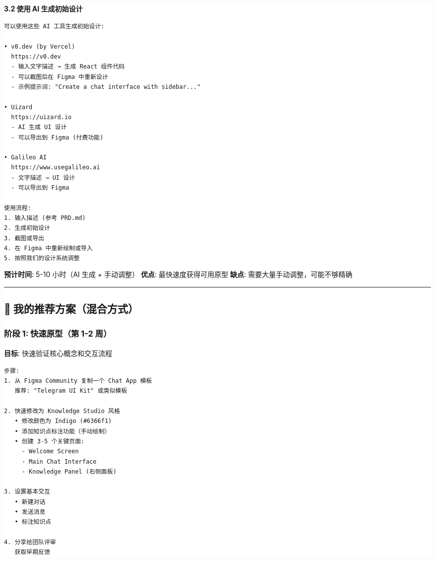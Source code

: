 **3.2 使用 AI 生成初始设计**

```
可以使用这些 AI 工具生成初始设计:

• v0.dev (by Vercel)
  https://v0.dev
  - 输入文字描述 → 生成 React 组件代码
  - 可以截图后在 Figma 中重新设计
  - 示例提示词: "Create a chat interface with sidebar..."

• Uizard
  https://uizard.io
  - AI 生成 UI 设计
  - 可以导出到 Figma (付费功能)

• Galileo AI
  https://www.usegalileo.ai
  - 文字描述 → UI 设计
  - 可以导出到 Figma

使用流程:
1. 输入描述 (参考 PRD.md)
2. 生成初始设计
3. 截图或导出
4. 在 Figma 中重新绘制或导入
5. 按照我们的设计系统调整
```

**预计时间**: 5-10 小时（AI 生成 + 手动调整）
**优点**: 最快速度获得可用原型
**缺点**: 需要大量手动调整，可能不够精确

---

## 🎯 我的推荐方案（混合方式）

### 阶段 1: 快速原型（第 1-2 周）

**目标**: 快速验证核心概念和交互流程

```
步骤:
1. 从 Figma Community 复制一个 Chat App 模板
   推荐: "Telegram UI Kit" 或类似模板

2. 快速修改为 Knowledge Studio 风格
   • 修改颜色为 Indigo (#6366f1)
   • 添加知识点标注功能（手动绘制）
   • 创建 3-5 个关键页面:
     - Welcome Screen
     - Main Chat Interface
     - Knowledge Panel (右侧面板)

3. 设置基本交互
   • 新建对话
   • 发送消息
   • 标注知识点

4. 分享给团队评审
   获取早期反馈
```
